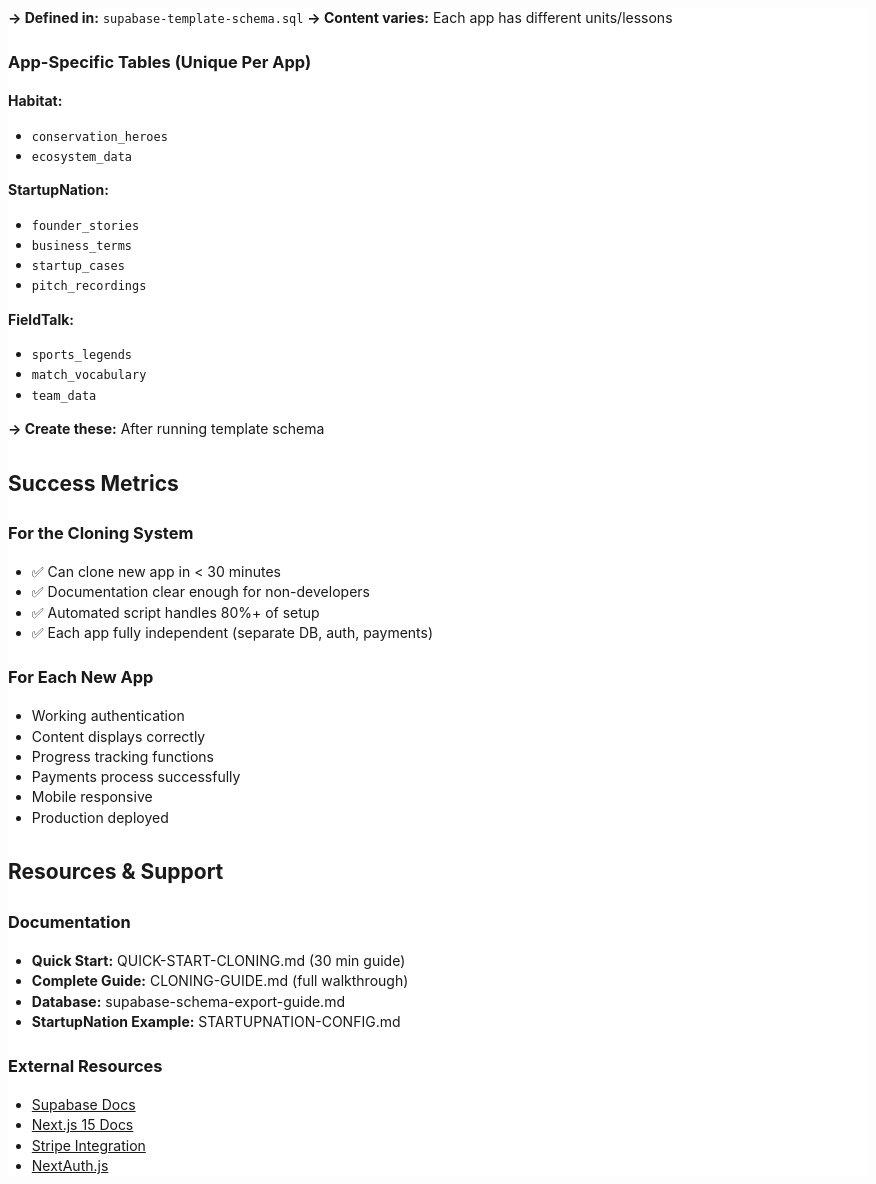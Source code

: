 **→ Defined in:** `supabase-template-schema.sql`
**→ Content varies:** Each app has different units/lessons

### App-Specific Tables (Unique Per App)

**Habitat:**
- `conservation_heroes`
- `ecosystem_data`

**StartupNation:**
- `founder_stories`
- `business_terms`
- `startup_cases`
- `pitch_recordings`

**FieldTalk:**
- `sports_legends`
- `match_vocabulary`
- `team_data`

**→ Create these:** After running template schema

## Success Metrics

### For the Cloning System
- ✅ Can clone new app in < 30 minutes
- ✅ Documentation clear enough for non-developers
- ✅ Automated script handles 80%+ of setup
- ✅ Each app fully independent (separate DB, auth, payments)

### For Each New App
- Working authentication
- Content displays correctly
- Progress tracking functions
- Payments process successfully
- Mobile responsive
- Production deployed

## Resources & Support

### Documentation
- **Quick Start:** QUICK-START-CLONING.md (30 min guide)
- **Complete Guide:** CLONING-GUIDE.md (full walkthrough)
- **Database:** supabase-schema-export-guide.md
- **StartupNation Example:** STARTUPNATION-CONFIG.md

### External Resources
- [Supabase Docs](https://supabase.com/docs)
- [Next.js 15 Docs](https://nextjs.org/docs)
- [Stripe Integration](https://stripe.com/docs/payments)
- [NextAuth.js](https://next-auth.js.org/)
